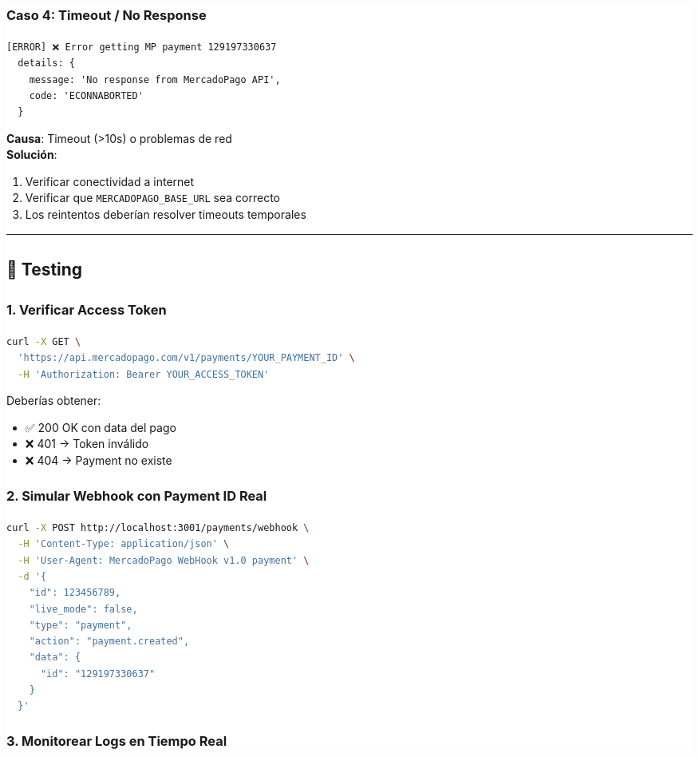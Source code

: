 ### Caso 4: Timeout / No Response

```
[ERROR] ❌ Error getting MP payment 129197330637
  details: {
    message: 'No response from MercadoPago API',
    code: 'ECONNABORTED'
  }
```

**Causa**: Timeout (>10s) o problemas de red  
**Solución**:

1. Verificar conectividad a internet
2. Verificar que `MERCADOPAGO_BASE_URL` sea correcto
3. Los reintentos deberían resolver timeouts temporales

---

## 🧪 Testing

### 1. Verificar Access Token

```bash
curl -X GET \
  'https://api.mercadopago.com/v1/payments/YOUR_PAYMENT_ID' \
  -H 'Authorization: Bearer YOUR_ACCESS_TOKEN'
```

Deberías obtener:

- ✅ 200 OK con data del pago
- ❌ 401 → Token inválido
- ❌ 404 → Payment no existe

### 2. Simular Webhook con Payment ID Real

```bash
curl -X POST http://localhost:3001/payments/webhook \
  -H 'Content-Type: application/json' \
  -H 'User-Agent: MercadoPago WebHook v1.0 payment' \
  -d '{
    "id": 123456789,
    "live_mode": false,
    "type": "payment",
    "action": "payment.created",
    "data": {
      "id": "129197330637"
    }
  }'
```

### 3. Monitorear Logs en Tiempo Real
